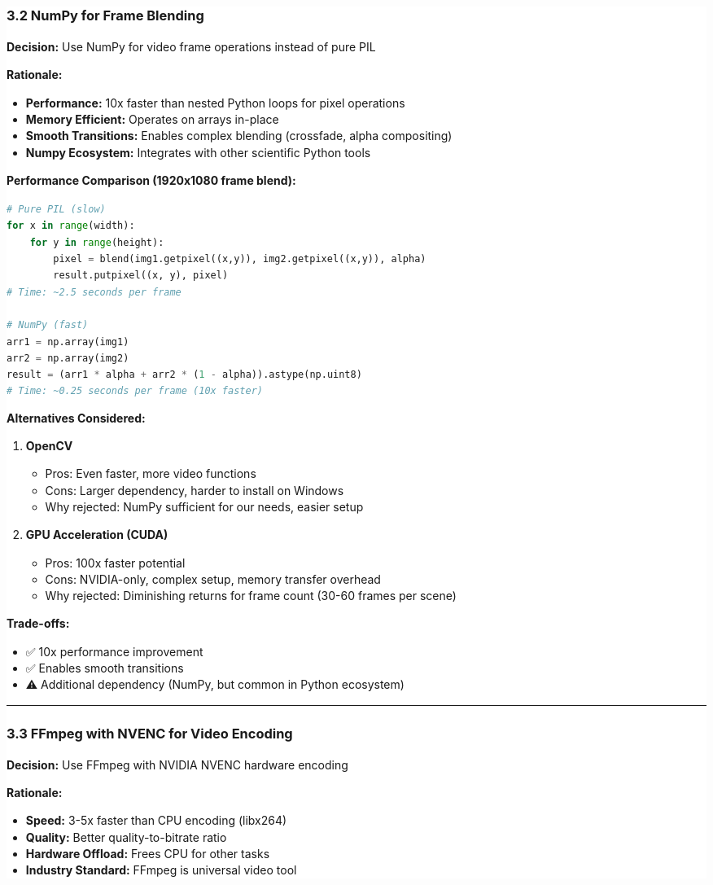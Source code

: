 
### 3.2 NumPy for Frame Blending

**Decision:** Use NumPy for video frame operations instead of pure PIL

**Rationale:**
- **Performance:** 10x faster than nested Python loops for pixel operations
- **Memory Efficient:** Operates on arrays in-place
- **Smooth Transitions:** Enables complex blending (crossfade, alpha compositing)
- **Numpy Ecosystem:** Integrates with other scientific Python tools

**Performance Comparison (1920x1080 frame blend):**
```python
# Pure PIL (slow)
for x in range(width):
    for y in range(height):
        pixel = blend(img1.getpixel((x,y)), img2.getpixel((x,y)), alpha)
        result.putpixel((x, y), pixel)
# Time: ~2.5 seconds per frame

# NumPy (fast)
arr1 = np.array(img1)
arr2 = np.array(img2)
result = (arr1 * alpha + arr2 * (1 - alpha)).astype(np.uint8)
# Time: ~0.25 seconds per frame (10x faster)
```

**Alternatives Considered:**
1. **OpenCV**
   - Pros: Even faster, more video functions
   - Cons: Larger dependency, harder to install on Windows
   - Why rejected: NumPy sufficient for our needs, easier setup

2. **GPU Acceleration (CUDA)**
   - Pros: 100x faster potential
   - Cons: NVIDIA-only, complex setup, memory transfer overhead
   - Why rejected: Diminishing returns for frame count (30-60 frames per scene)

**Trade-offs:**
- ✅ 10x performance improvement
- ✅ Enables smooth transitions
- ⚠️ Additional dependency (NumPy, but common in Python ecosystem)

---

### 3.3 FFmpeg with NVENC for Video Encoding

**Decision:** Use FFmpeg with NVIDIA NVENC hardware encoding

**Rationale:**
- **Speed:** 3-5x faster than CPU encoding (libx264)
- **Quality:** Better quality-to-bitrate ratio
- **Hardware Offload:** Frees CPU for other tasks
- **Industry Standard:** FFmpeg is universal video tool
